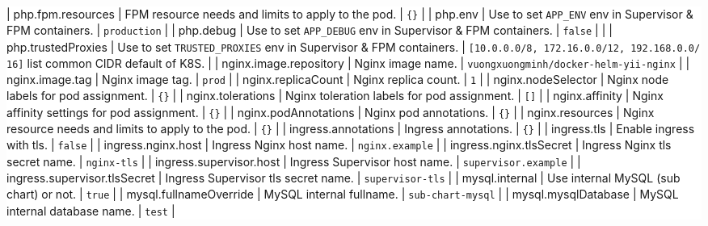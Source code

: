 | php.fpm.resources                            | FPM resource needs and limits to apply to the pod.                                                                                     | `{}`                                                                                      |
| php.env                                      | Use to set `APP_ENV` env in Supervisor & FPM containers.                                                                               | `production`                                                                              |
| php.debug                                    | Use to set `APP_DEBUG` env in Supervisor & FPM containers.                                                                             | `false`                                                                                   |                                                                 |
| php.trustedProxies                           | Use to set `TRUSTED_PROXIES` env in Supervisor & FPM containers.                                                                       | `[10.0.0.0/8, 172.16.0.0/12, 192.168.0.0/16]` list common CIDR default of K8S.            |
| nginx.image.repository                       | Nginx image name.                                                                                                                      | `vuongxuongminh/docker-helm-yii-nginx`                                                    |
| nginx.image.tag                              | Nginx image tag.                                                                                                                       | `prod`                                                                                    |
| nginx.replicaCount                           | Nginx replica count.                                                                                                                   | `1`                                                                                       |
| nginx.nodeSelector                           | Nginx node labels for pod assignment.                                                                                                  | `{}`                                                                                      |
| nginx.tolerations                            | Nginx toleration labels for pod assignment.                                                                                            | `[]`                                                                                      |
| nginx.affinity                               | Nginx affinity settings for pod assignment.                                                                                            | `{}`                                                                                      |
| nginx.podAnnotations                         | Nginx pod annotations.                                                                                                                 | `{}`                                                                                      |
| nginx.resources                              | Nginx resource needs and limits to apply to the pod.                                                                                   | `{}`                                                                                      |
| ingress.annotations                          | Ingress annotations.                                                                                                                   | `{}`                                                                                      |
| ingress.tls                                  | Enable ingress with tls.                                                                                                               | `false`                                                                                   |
| ingress.nginx.host                           | Ingress Nginx host name.                                                                                                               | `nginx.example`                                                                           |
| ingress.nginx.tlsSecret                      | Ingress Nginx tls secret name.                                                                                                         | `nginx-tls`                                                                               |
| ingress.supervisor.host                      | Ingress Supervisor host name.                                                                                                          | `supervisor.example`                                                                      |
| ingress.supervisor.tlsSecret                 | Ingress Supervisor tls secret name.                                                                                                    | `supervisor-tls`                                                                          |
| mysql.internal                               | Use internal MySQL (sub chart) or not.                                                                                                 | `true`                                                                                    |
| mysql.fullnameOverride                       | MySQL internal fullname.                                                                                                               | `sub-chart-mysql`                                                                         |
| mysql.mysqlDatabase                          | MySQL internal database name.                                                                                                          | `test`                                                                                    |